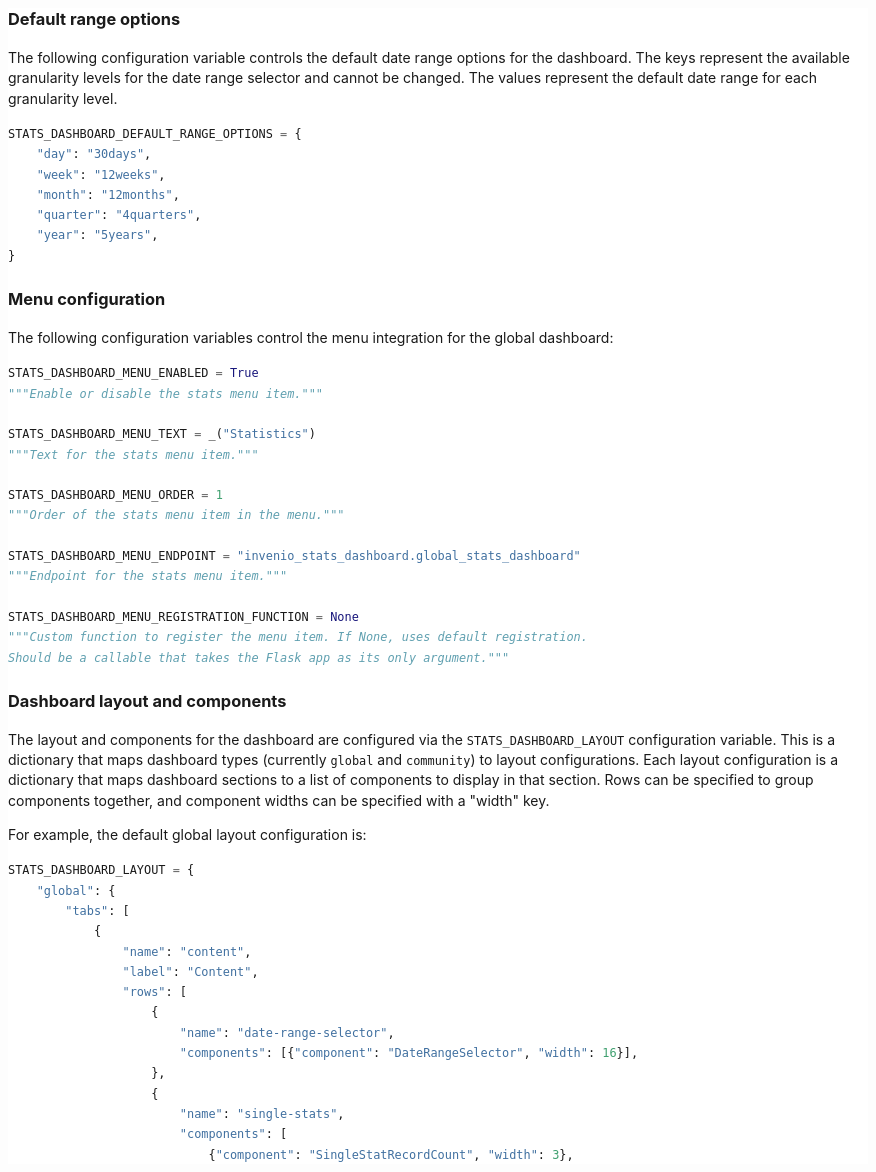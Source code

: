 ### Default range options

The following configuration variable controls the default date range options for the dashboard. The keys represent the
available granularity levels for the date range selector and cannot be changed. The values represent the default date
range for each granularity level.

```python
STATS_DASHBOARD_DEFAULT_RANGE_OPTIONS = {
    "day": "30days",
    "week": "12weeks",
    "month": "12months",
    "quarter": "4quarters",
    "year": "5years",
}
```

### Menu configuration

The following configuration variables control the menu integration for the global dashboard:

```python
STATS_DASHBOARD_MENU_ENABLED = True
"""Enable or disable the stats menu item."""

STATS_DASHBOARD_MENU_TEXT = _("Statistics")
"""Text for the stats menu item."""

STATS_DASHBOARD_MENU_ORDER = 1
"""Order of the stats menu item in the menu."""

STATS_DASHBOARD_MENU_ENDPOINT = "invenio_stats_dashboard.global_stats_dashboard"
"""Endpoint for the stats menu item."""

STATS_DASHBOARD_MENU_REGISTRATION_FUNCTION = None
"""Custom function to register the menu item. If None, uses default registration.
Should be a callable that takes the Flask app as its only argument."""
```

### Dashboard layout and components

The layout and components for the dashboard are configured via the `STATS_DASHBOARD_LAYOUT` configuration variable. This is a dictionary that maps dashboard types (currently `global` and `community`) to layout configurations. Each layout configuration is a dictionary that maps dashboard sections to a list of components to display in that section. Rows can be specified to group components together, and component widths can be specified with a "width" key.

For example, the default global layout configuration is:

```python
STATS_DASHBOARD_LAYOUT = {
    "global": {
        "tabs": [
            {
                "name": "content",
                "label": "Content",
                "rows": [
                    {
                        "name": "date-range-selector",
                        "components": [{"component": "DateRangeSelector", "width": 16}],
                    },
                    {
                        "name": "single-stats",
                        "components": [
                            {"component": "SingleStatRecordCount", "width": 3},
```